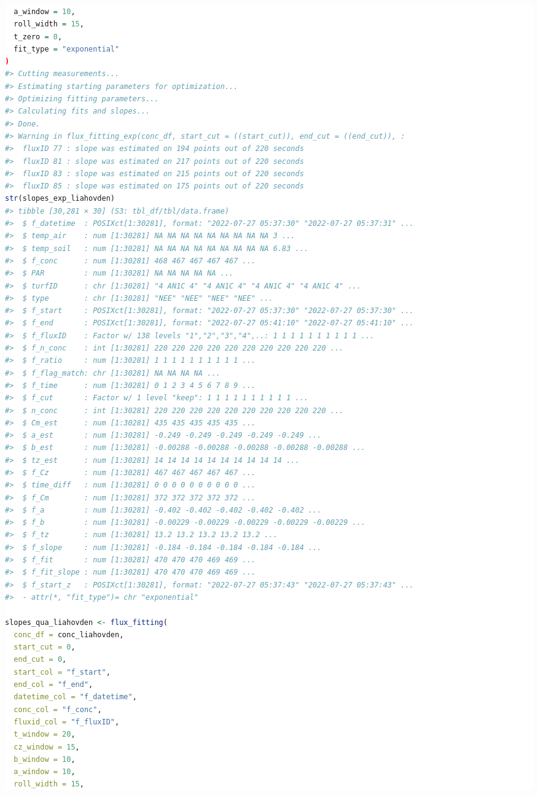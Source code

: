``` r
  a_window = 10,
  roll_width = 15,
  t_zero = 0,
  fit_type = "exponential"
)
#> Cutting measurements...
#> Estimating starting parameters for optimization...
#> Optimizing fitting parameters...
#> Calculating fits and slopes...
#> Done.
#> Warning in flux_fitting_exp(conc_df, start_cut = ((start_cut)), end_cut = ((end_cut)), : 
#>  fluxID 77 : slope was estimated on 194 points out of 220 seconds
#>  fluxID 81 : slope was estimated on 217 points out of 220 seconds
#>  fluxID 83 : slope was estimated on 215 points out of 220 seconds
#>  fluxID 85 : slope was estimated on 175 points out of 220 seconds
str(slopes_exp_liahovden)
#> tibble [30,281 × 30] (S3: tbl_df/tbl/data.frame)
#>  $ f_datetime  : POSIXct[1:30281], format: "2022-07-27 05:37:30" "2022-07-27 05:37:31" ...
#>  $ temp_air    : num [1:30281] NA NA NA NA NA NA NA NA NA 3 ...
#>  $ temp_soil   : num [1:30281] NA NA NA NA NA NA NA NA NA 6.83 ...
#>  $ f_conc      : num [1:30281] 468 467 467 467 467 ...
#>  $ PAR         : num [1:30281] NA NA NA NA NA ...
#>  $ turfID      : chr [1:30281] "4 AN1C 4" "4 AN1C 4" "4 AN1C 4" "4 AN1C 4" ...
#>  $ type        : chr [1:30281] "NEE" "NEE" "NEE" "NEE" ...
#>  $ f_start     : POSIXct[1:30281], format: "2022-07-27 05:37:30" "2022-07-27 05:37:30" ...
#>  $ f_end       : POSIXct[1:30281], format: "2022-07-27 05:41:10" "2022-07-27 05:41:10" ...
#>  $ f_fluxID    : Factor w/ 138 levels "1","2","3","4",..: 1 1 1 1 1 1 1 1 1 1 ...
#>  $ f_n_conc    : int [1:30281] 220 220 220 220 220 220 220 220 220 220 ...
#>  $ f_ratio     : num [1:30281] 1 1 1 1 1 1 1 1 1 1 ...
#>  $ f_flag_match: chr [1:30281] NA NA NA NA ...
#>  $ f_time      : num [1:30281] 0 1 2 3 4 5 6 7 8 9 ...
#>  $ f_cut       : Factor w/ 1 level "keep": 1 1 1 1 1 1 1 1 1 1 ...
#>  $ n_conc      : int [1:30281] 220 220 220 220 220 220 220 220 220 220 ...
#>  $ Cm_est      : num [1:30281] 435 435 435 435 435 ...
#>  $ a_est       : num [1:30281] -0.249 -0.249 -0.249 -0.249 -0.249 ...
#>  $ b_est       : num [1:30281] -0.00288 -0.00288 -0.00288 -0.00288 -0.00288 ...
#>  $ tz_est      : num [1:30281] 14 14 14 14 14 14 14 14 14 14 ...
#>  $ f_Cz        : num [1:30281] 467 467 467 467 467 ...
#>  $ time_diff   : num [1:30281] 0 0 0 0 0 0 0 0 0 0 ...
#>  $ f_Cm        : num [1:30281] 372 372 372 372 372 ...
#>  $ f_a         : num [1:30281] -0.402 -0.402 -0.402 -0.402 -0.402 ...
#>  $ f_b         : num [1:30281] -0.00229 -0.00229 -0.00229 -0.00229 -0.00229 ...
#>  $ f_tz        : num [1:30281] 13.2 13.2 13.2 13.2 13.2 ...
#>  $ f_slope     : num [1:30281] -0.184 -0.184 -0.184 -0.184 -0.184 ...
#>  $ f_fit       : num [1:30281] 470 470 470 469 469 ...
#>  $ f_fit_slope : num [1:30281] 470 470 470 469 469 ...
#>  $ f_start_z   : POSIXct[1:30281], format: "2022-07-27 05:37:43" "2022-07-27 05:37:43" ...
#>  - attr(*, "fit_type")= chr "exponential"

slopes_qua_liahovden <- flux_fitting(
  conc_df = conc_liahovden,
  start_cut = 0,
  end_cut = 0,
  start_col = "f_start",
  end_col = "f_end",
  datetime_col = "f_datetime",
  conc_col = "f_conc",
  fluxid_col = "f_fluxID",
  t_window = 20,
  cz_window = 15,
  b_window = 10,
  a_window = 10,
  roll_width = 15,
```